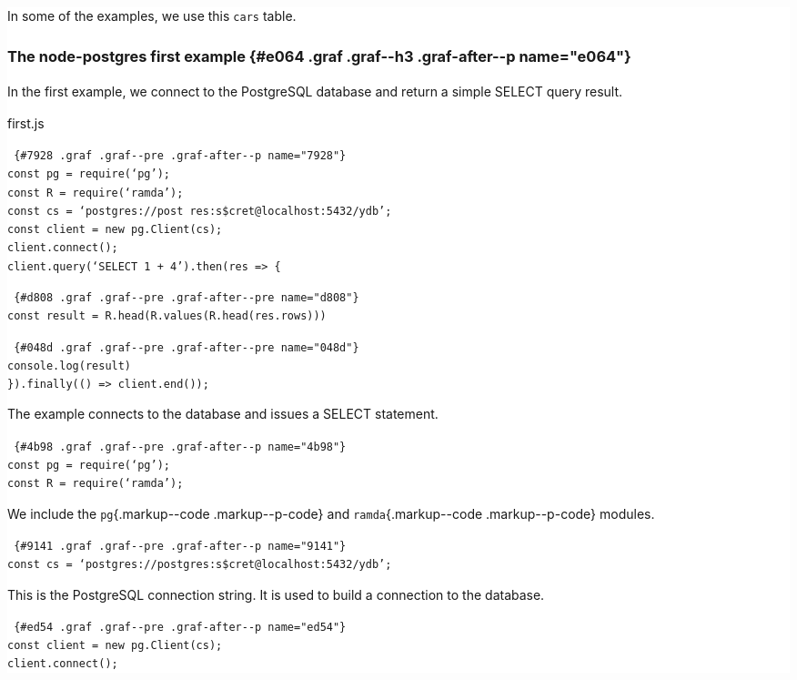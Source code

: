 In some of the examples, we use this `cars`  table.

### The node-postgres first example {#e064 .graf .graf--h3 .graf-after--p name="e064"}

In the first example, we connect to the PostgreSQL database and return a
simple SELECT query result.

first.js

```
 {#7928 .graf .graf--pre .graf-after--p name="7928"}
const pg = require(‘pg’);
const R = require(‘ramda’);
const cs = ‘postgres://post res:s$cret@localhost:5432/ydb’;
const client = new pg.Client(cs);
client.connect();
client.query(‘SELECT 1 + 4’).then(res => {
```


```
 {#d808 .graf .graf--pre .graf-after--pre name="d808"}
const result = R.head(R.values(R.head(res.rows)))
```


```
 {#048d .graf .graf--pre .graf-after--pre name="048d"}
console.log(result)
}).finally(() => client.end());
```


The example connects to the database and issues a SELECT statement.

```
 {#4b98 .graf .graf--pre .graf-after--p name="4b98"}
const pg = require(‘pg’);
const R = require(‘ramda’);
```


We include the `pg`{.markup--code .markup--p-code} and
`ramda`{.markup--code .markup--p-code} modules.

```
 {#9141 .graf .graf--pre .graf-after--p name="9141"}
const cs = ‘postgres://postgres:s$cret@localhost:5432/ydb’;
```


This is the PostgreSQL connection string. It is used to build a
connection to the database.

```
 {#ed54 .graf .graf--pre .graf-after--p name="ed54"}
const client = new pg.Client(cs);
client.connect();
```
